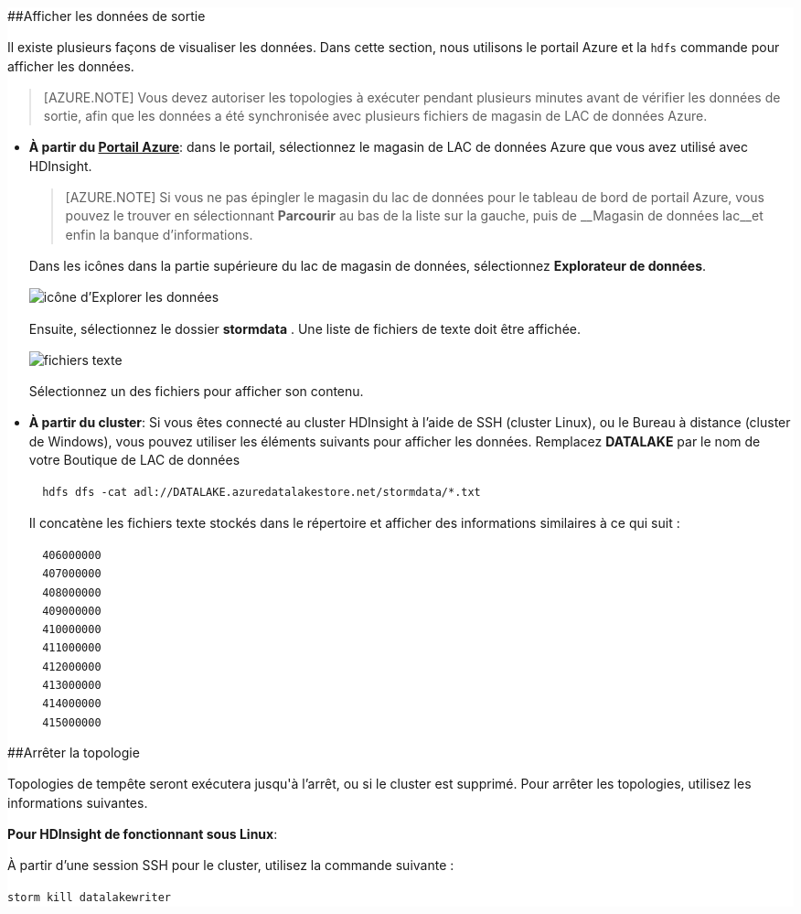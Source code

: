 ##<a name="view-output-data"></a>Afficher les données de sortie

Il existe plusieurs façons de visualiser les données. Dans cette section, nous utilisons le portail Azure et la `hdfs` commande pour afficher les données.

> [AZURE.NOTE] Vous devez autoriser les topologies à exécuter pendant plusieurs minutes avant de vérifier les données de sortie, afin que les données a été synchronisée avec plusieurs fichiers de magasin de LAC de données Azure.

* __À partir du [Portail Azure](https://portal.azure.com)__: dans le portail, sélectionnez le magasin de LAC de données Azure que vous avez utilisé avec HDInsight.

    > [AZURE.NOTE] Si vous ne pas épingler le magasin du lac de données pour le tableau de bord de portail Azure, vous pouvez le trouver en sélectionnant __Parcourir__ au bas de la liste sur la gauche, puis de __Magasin de données lac__et enfin la banque d’informations.
    
    Dans les icônes dans la partie supérieure du lac de magasin de données, sélectionnez __Explorateur de données__.
    
    ![icône d’Explorer les données](./media/hdinsight-storm-write-data-lake-store/dataexplorer.png)
    
    Ensuite, sélectionnez le dossier __stormdata__ . Une liste de fichiers de texte doit être affichée.
    
    ![fichiers texte](./media/hdinsight-storm-write-data-lake-store/stormoutput.png)
    
    Sélectionnez un des fichiers pour afficher son contenu.

* __À partir du cluster__: Si vous êtes connecté au cluster HDInsight à l’aide de SSH (cluster Linux), ou le Bureau à distance (cluster de Windows), vous pouvez utiliser les éléments suivants pour afficher les données. Remplacez __DATALAKE__ par le nom de votre Boutique de LAC de données

        hdfs dfs -cat adl://DATALAKE.azuredatalakestore.net/stormdata/*.txt

    Il concatène les fichiers texte stockés dans le répertoire et afficher des informations similaires à ce qui suit :
    
        406000000
        407000000
        408000000
        409000000
        410000000
        411000000
        412000000
        413000000
        414000000
        415000000
        
##<a name="stop-the-topology"></a>Arrêter la topologie

Topologies de tempête seront exécutera jusqu'à l’arrêt, ou si le cluster est supprimé. Pour arrêter les topologies, utilisez les informations suivantes.

__Pour HDInsight de fonctionnant sous Linux__:

À partir d’une session SSH pour le cluster, utilisez la commande suivante :

    storm kill datalakewriter
